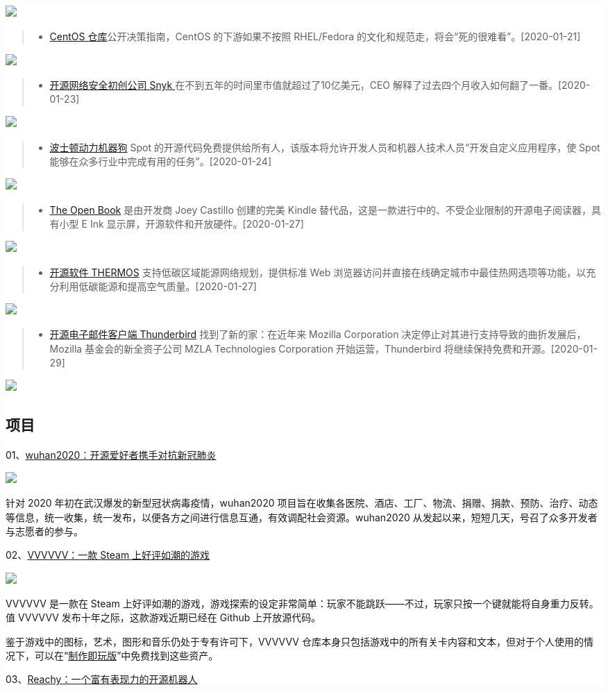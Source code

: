 ![](https://cdn.nlark.com/yuque/0/2020/png/86548/1580372347384-371fe442-3803-4fdb-bbe4-2d149a2c8330.png#align=left&display=inline&height=275&margin=%5Bobject%20Object%5D&name=image.png&originHeight=734&originWidth=1200&size=285908&status=done&style=none&width=449)

> - [CentOS 仓库](https://blog.centos.org/2020/01/git-forge-requirements-odf/)公开决策指南，CentOS 的下游如果不按照 RHEL/Fedora 的文化和规范走，将会“死的很难看”。[2020-01-21]

![](https://cdn.nlark.com/yuque/0/2020/png/86548/1580370581475-83000393-6859-4c26-ace9-6ade34b652af.png#align=left&display=inline&height=302&name=image.png&originHeight=720&originWidth=1280&size=1145138&status=done&style=none&width=536)

> - [开源网络安全初创公司 Snyk ](https://www.businessinsider.com/open-source-cybersecurity-startup-snyk-1-billion-2020-1?IR=T)在不到五年的时间里市值就超过了10亿美元，CEO 解释了过去四个月收入如何翻了一番。[2020-01-23]

![](https://cdn.nlark.com/yuque/0/2020/png/86548/1580374683679-fd6c10b4-c444-462a-8e4f-37f959ad5f6a.png#align=left&display=inline&height=388&name=image.png&originHeight=1875&originWidth=2500&size=8412915&status=done&style=none&width=517)

> - [波士顿动力机器狗](https://hypebeast.com/2020/1/boston-dynamics-spot-robot-open-source-code) Spot 的开源代码免费提供给所有人，该版本将允许开发人员和机器人技术人员“开发自定义应用程序，使 Spot 能够在众多行业中完成有用的任务”。[2020-01-24]

![](https://cdn.nlark.com/yuque/0/2020/png/86548/1580370047859-3a12d80c-e899-44ce-95c5-8473a9f7ad9e.png#align=left&display=inline&height=333&name=image.png&originHeight=750&originWidth=1125&size=1711273&status=done&style=none&width=499)

> - [The Open Book](https://fossbytes.com/the-open-book-an-open-source-ereader/) 是由开发商 Joey Castillo 创建的完美 Kindle 替代品，这是一款进行中的、不受企业限制的开源电子阅读器，具有小型 E Ink 显示屏，开源软件和开放硬件。[2020-01-27]

![](https://cdn.nlark.com/yuque/0/2020/png/86548/1580371920011-1c7605c5-77a4-42c5-9396-f1792785d15c.png#align=left&display=inline&height=355&margin=%5Bobject%20Object%5D&name=image.png&originHeight=688&originWidth=1200&size=1948898&status=done&style=none&width=620)

> - [开源软件 THERMOS](https://www.themayor.eu/en/open-source-software-to-support-low-carbon-district-energy-network-planning) 支持低碳区域能源网络规划，提供标准 Web 浏览器访问并直接在线确定城市中最佳热网选项等功能，以充分利用低碳能源和提高空气质量。[2020-01-27]

![](https://cdn.nlark.com/yuque/0/2020/png/86548/1580372606549-d6ee2be7-2d1e-4852-8217-9c29c8f2dc22.png#align=left&display=inline&height=323&margin=%5Bobject%20Object%5D&name=image.png&originHeight=714&originWidth=1273&size=1008202&status=done&style=none&width=576)

> - [开源电子邮件客户端 Thunderbird](https://betanews.com/2020/01/29/thunderbird-new-home/) 找到了新的家：在近年来 Mozilla Corporation 决定停止对其进行支持导致的曲折发展后，Mozilla 基金会的新全资子公司 MZLA Technologies Corporation 开始运营，Thunderbird 将继续保持免费和开源。[2020-01-29]

![](https://cdn.nlark.com/yuque/0/2020/png/86548/1580371192146-12dc8f71-3245-45c0-9235-0146266f6fa5.png#align=left&display=inline&height=296&margin=%5Bobject%20Object%5D&name=image.png&originHeight=592&originWidth=600&size=246394&status=done&style=none&width=300)

## 项目

01、[wuhan2020：开源爱好者携手对抗新冠肺炎](https://github.com/wuhan2020/wuhan2020)

![](https://cdn.nlark.com/yuque/0/2020/png/86548/1580294781677-a8e019e7-516e-4ee0-baea-fea8b3503cce.png#align=left&display=inline&height=255&margin=%5Bobject%20Object%5D&name=image.png&originHeight=394&originWidth=700&size=807074&status=done&style=none&width=453)

针对 2020 年初在武汉爆发的新型冠状病毒疫情，wuhan2020 项目旨在收集各医院、酒店、工厂、物流、捐赠、捐款、预防、治疗、动态等信息，统一收集，统一发布，以便各方之间进行信息互通，有效调配社会资源。wuhan2020 从发起以来，短短几天，号召了众多开发者与志愿者的参与。

02、[VVVVVV：一款 Steam 上好评如潮的游戏](https://github.com/TerryCavanagh/VVVVVV)

![](https://cdn.nlark.com/yuque/0/2020/png/86548/1580293232093-3f9a1a6c-a526-49d7-8b58-38724f009875.png#align=left&display=inline&height=259&name=image.png&originHeight=518&originWidth=921&size=867296&status=done&style=none&width=460.5)

VVVVVV 是一款在 Steam 上好评如潮的游戏，游戏探索的设定非常简单：玩家不能跳跃——不过，玩家只按一个键就能将自身重力反转。值 VVVVVV 发布十年之际，这款游戏近期已经在 Github 上开放源代码。

鉴于游戏中的图标，艺术，图形和音乐仍处于专有许可下，VVVVVV 仓库本身只包括游戏中的所有关卡内容和文本，但对于个人使用的情况下，可以在“[制作即玩版](https://thelettervsixtim.es/makeandplay/)”中免费找到这些资产。

03、[Reachy：一个富有表现力的开源机器人](https://github.com/pollen-robotics/reachy)
